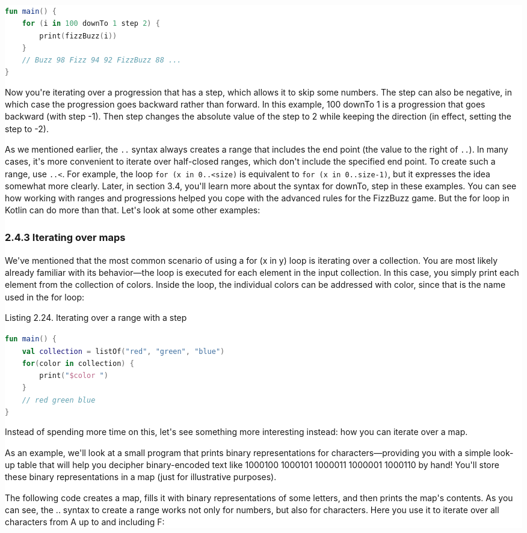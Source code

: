 ```kotlin
fun main() {
    for (i in 100 downTo 1 step 2) {
        print(fizzBuzz(i))
    }
    // Buzz 98 Fizz 94 92 FizzBuzz 88 ...
}
```

Now you're iterating over a progression that has a step, which allows it to skip some numbers. The step can also be negative, in which case the progression goes backward rather than forward. In this example, 100 downTo 1 is a progression that goes backward (with step -1). Then step changes the absolute value of the step to 2 while keeping the direction (in effect, setting the step to -2).

As we mentioned earlier, the `..` syntax always creates a range that includes the end point (the value to the right of `..`). In many cases, it's more convenient to iterate over half-closed ranges, which don't include the specified end point. To create such a range, use `..<`. For example, the loop `for (x in 0..<size)` is equivalent to `for (x in 0..size-1)`, but it expresses the idea somewhat more clearly. Later, in section 3.4, you'll learn more about the syntax for downTo, step in these examples.
You can see how working with ranges and progressions helped you cope with the advanced rules for the FizzBuzz game. But the for loop in Kotlin can do more than that. Let's look at some other examples:

### 2.4.3 Iterating over maps

We've mentioned that the most common scenario of using a for (x in y) loop is iterating over a collection. You are most likely already familiar with its behavior—the loop is executed for each element in the input collection. In this case, you simply print each element from the collection of colors. Inside the loop, the individual colors can be addressed with color, since that is the name used in the for loop:

Listing 2.24. Iterating over a range with a step

```kotlin
fun main() {
    val collection = listOf("red", "green", "blue")
    for(color in collection) {
        print("$color ")
    }
    // red green blue
}
```

Instead of spending more time on this, let's see something more interesting instead: how you can iterate over a map.

As an example, we'll look at a small program that prints binary representations for characters—providing you with a simple look-up table that will help you decipher binary-encoded text like 1000100 1000101 1000011 1000001 1000110 by hand! You'll store these binary representations in a map (just for illustrative purposes).

The following code creates a map, fills it with binary representations of some letters, and then prints the map's contents. As you can see, the .. syntax to create a range works not only for numbers, but also for characters. Here you use it to iterate over all characters from A up to and including F:
